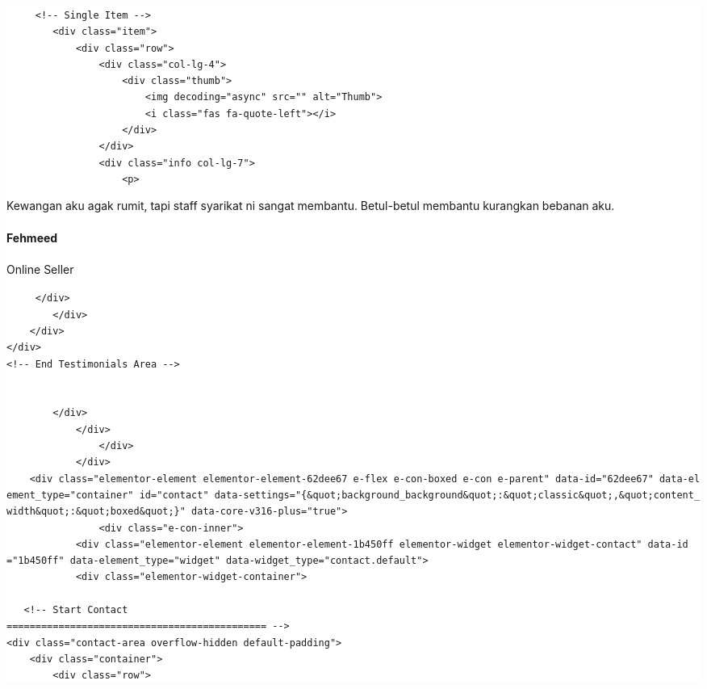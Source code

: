         
         <!-- Single Item -->
            <div class="item">
                <div class="row">
                    <div class="col-lg-4">
                        <div class="thumb">
                            <img decoding="async" src="" alt="Thumb">
                            <i class="fas fa-quote-left"></i>
                        </div>
                    </div>
                    <div class="info col-lg-7">
                        <p>
                            
Kewangan aku agak rumit, tapi staff syarikat ni sangat membantu. Betul-betul membantu kurangkan bebanan aku.                        </p>
                        <div class="rating">
                            <i class=""></i>
                            <i class=""></i>
                            <i class=""></i>
                            <i class=""></i>
                            <i class=""></i>
                        </div>
                        <div class="provider">
                            <h4>Fehmeed</h4>
                            <span>Online Seller</span>
                        </div>
                    </div>
                </div>
            </div>
            <!-- End Single Item -->

        
         </div>
            </div>
        </div>
    </div>
    <!-- End Testimonials Area -->
       

    		</div>
				</div>
					</div>
				</div>
		<div class="elementor-element elementor-element-62dee67 e-flex e-con-boxed e-con e-parent" data-id="62dee67" data-element_type="container" id="contact" data-settings="{&quot;background_background&quot;:&quot;classic&quot;,&quot;content_width&quot;:&quot;boxed&quot;}" data-core-v316-plus="true">
					<div class="e-con-inner">
				<div class="elementor-element elementor-element-1b450ff elementor-widget elementor-widget-contact" data-id="1b450ff" data-element_type="widget" data-widget_type="contact.default">
				<div class="elementor-widget-container">
			
       <!-- Start Contact 
    ============================================= -->
    <div class="contact-area overflow-hidden default-padding">
        <div class="container">
            <div class="row">
